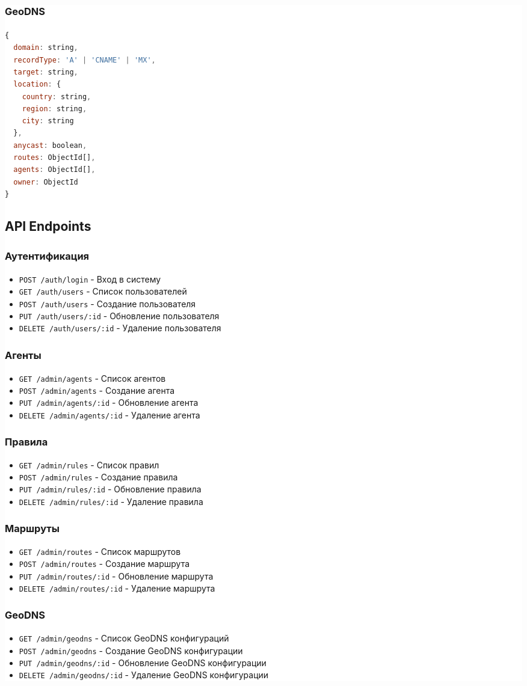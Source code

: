 ### GeoDNS
```javascript
{
  domain: string,
  recordType: 'A' | 'CNAME' | 'MX',
  target: string,
  location: {
    country: string,
    region: string,
    city: string
  },
  anycast: boolean,
  routes: ObjectId[],
  agents: ObjectId[],
  owner: ObjectId
}
```

## API Endpoints

### Аутентификация
- `POST /auth/login` - Вход в систему
- `GET /auth/users` - Список пользователей
- `POST /auth/users` - Создание пользователя
- `PUT /auth/users/:id` - Обновление пользователя
- `DELETE /auth/users/:id` - Удаление пользователя

### Агенты
- `GET /admin/agents` - Список агентов
- `POST /admin/agents` - Создание агента
- `PUT /admin/agents/:id` - Обновление агента
- `DELETE /admin/agents/:id` - Удаление агента

### Правила
- `GET /admin/rules` - Список правил
- `POST /admin/rules` - Создание правила
- `PUT /admin/rules/:id` - Обновление правила
- `DELETE /admin/rules/:id` - Удаление правила

### Маршруты
- `GET /admin/routes` - Список маршрутов
- `POST /admin/routes` - Создание маршрута
- `PUT /admin/routes/:id` - Обновление маршрута
- `DELETE /admin/routes/:id` - Удаление маршрута

### GeoDNS
- `GET /admin/geodns` - Список GeoDNS конфигураций
- `POST /admin/geodns` - Создание GeoDNS конфигурации
- `PUT /admin/geodns/:id` - Обновление GeoDNS конфигурации
- `DELETE /admin/geodns/:id` - Удаление GeoDNS конфигурации
